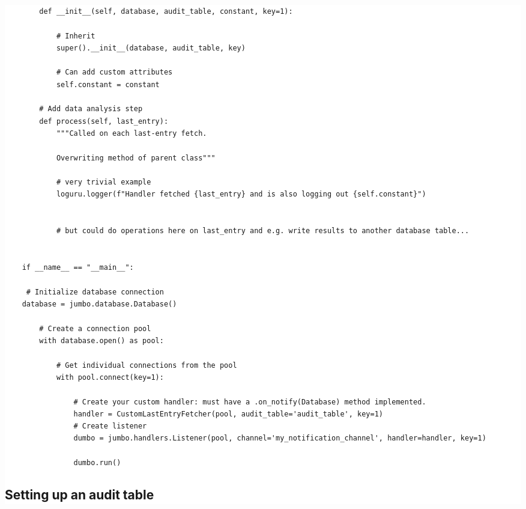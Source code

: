             def __init__(self, database, audit_table, constant, key=1):

                # Inherit
                super().__init__(database, audit_table, key)

                # Can add custom attributes
                self.constant = constant

            # Add data analysis step
            def process(self, last_entry):
                """Called on each last-entry fetch.

                Overwriting method of parent class"""

                # very trivial example
                loguru.logger(f"Handler fetched {last_entry} and is also logging out {self.constant}")


                # but could do operations here on last_entry and e.g. write results to another database table...


        if __name__ == "__main__":

         # Initialize database connection
        database = jumbo.database.Database()

            # Create a connection pool
            with database.open() as pool:

                # Get individual connections from the pool
                with pool.connect(key=1):

                    # Create your custom handler: must have a .on_notify(Database) method implemented.
                    handler = CustomLastEntryFetcher(pool, audit_table='audit_table', key=1)
                    # Create listener
                    dumbo = jumbo.handlers.Listener(pool, channel='my_notification_channel', handler=handler, key=1)

                    dumbo.run()

Setting up an audit table
--------------------------
